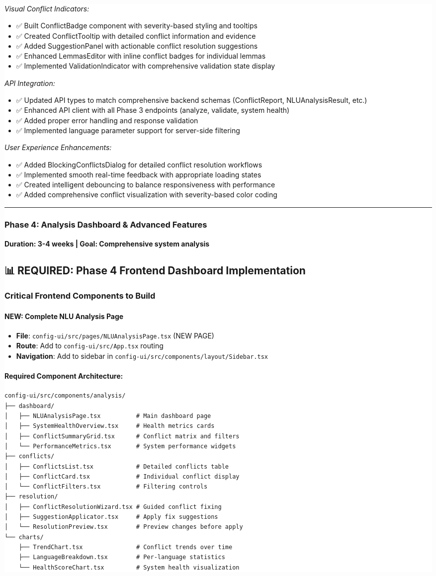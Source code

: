 *Visual Conflict Indicators:*
- ✅ Built ConflictBadge component with severity-based styling and tooltips
- ✅ Created ConflictTooltip with detailed conflict information and evidence
- ✅ Added SuggestionPanel with actionable conflict resolution suggestions
- ✅ Enhanced LemmasEditor with inline conflict badges for individual lemmas
- ✅ Implemented ValidationIndicator with comprehensive validation state display

*API Integration:*
- ✅ Updated API types to match comprehensive backend schemas (ConflictReport, NLUAnalysisResult, etc.)
- ✅ Enhanced API client with all Phase 3 endpoints (analyze, validate, system health)
- ✅ Added proper error handling and response validation
- ✅ Implemented language parameter support for server-side filtering

*User Experience Enhancements:*
- ✅ Added BlockingConflictsDialog for detailed conflict resolution workflows
- ✅ Implemented smooth real-time feedback with appropriate loading states
- ✅ Created intelligent debouncing to balance responsiveness with performance
- ✅ Added comprehensive conflict visualization with severity-based color coding

---

### Phase 4: Analysis Dashboard & Advanced Features  
**Duration: 3-4 weeks | Goal: Comprehensive system analysis**

## 📊 **REQUIRED: Phase 4 Frontend Dashboard Implementation**

### **Critical Frontend Components to Build**

#### **NEW: Complete NLU Analysis Page** 
- **File**: `config-ui/src/pages/NLUAnalysisPage.tsx` (NEW PAGE)
- **Route**: Add to `config-ui/src/App.tsx` routing
- **Navigation**: Add to sidebar in `config-ui/src/components/layout/Sidebar.tsx`

#### **Required Component Architecture:**
```
config-ui/src/components/analysis/
├── dashboard/
│   ├── NLUAnalysisPage.tsx          # Main dashboard page
│   ├── SystemHealthOverview.tsx     # Health metrics cards
│   ├── ConflictSummaryGrid.tsx      # Conflict matrix and filters
│   └── PerformanceMetrics.tsx       # System performance widgets
├── conflicts/
│   ├── ConflictsList.tsx            # Detailed conflicts table
│   ├── ConflictCard.tsx             # Individual conflict display
│   └── ConflictFilters.tsx          # Filtering controls
├── resolution/
│   ├── ConflictResolutionWizard.tsx # Guided conflict fixing
│   ├── SuggestionApplicator.tsx     # Apply fix suggestions
│   └── ResolutionPreview.tsx        # Preview changes before apply
└── charts/
    ├── TrendChart.tsx               # Conflict trends over time
    ├── LanguageBreakdown.tsx        # Per-language statistics
    └── HealthScoreChart.tsx         # System health visualization
```

